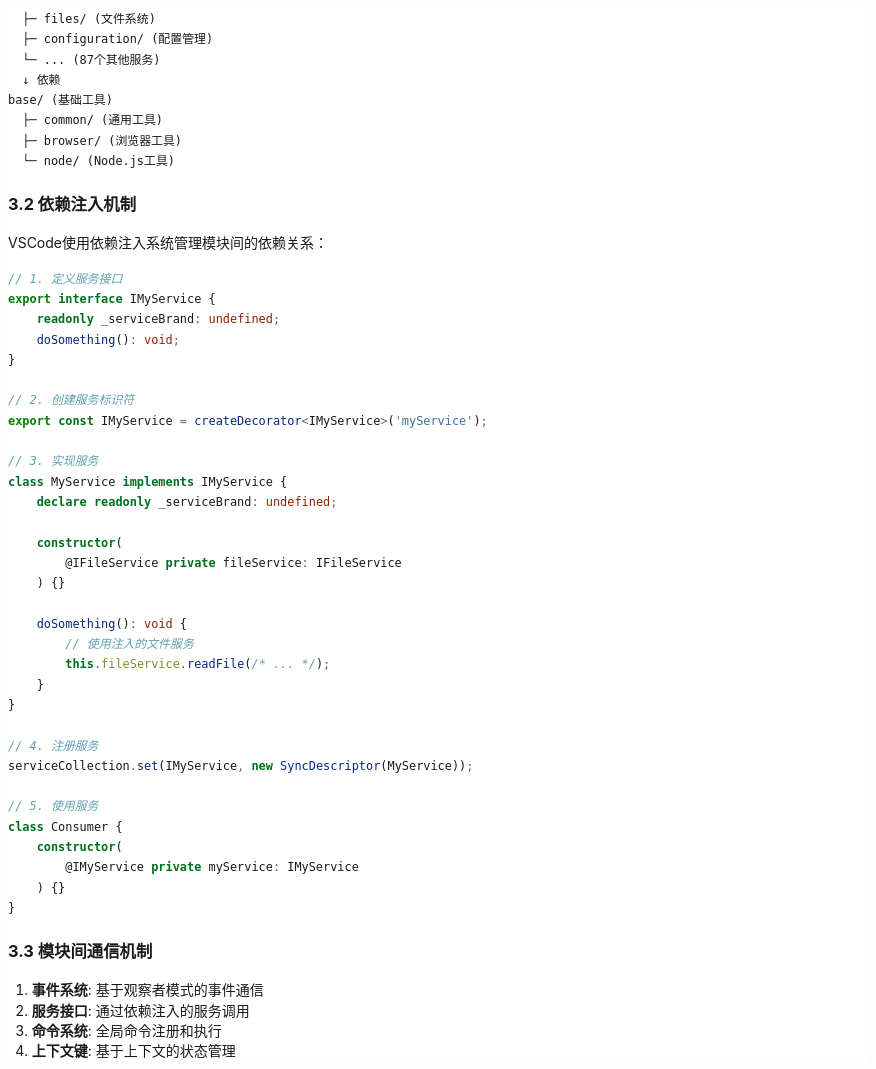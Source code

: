 ```
  ├─ files/ (文件系统)
  ├─ configuration/ (配置管理)
  └─ ... (87个其他服务)
  ↓ 依赖
base/ (基础工具)
  ├─ common/ (通用工具)
  ├─ browser/ (浏览器工具)
  └─ node/ (Node.js工具)
```

### 3.2 依赖注入机制

VSCode使用依赖注入系统管理模块间的依赖关系：

```typescript
// 1. 定义服务接口
export interface IMyService {
    readonly _serviceBrand: undefined;
    doSomething(): void;
}

// 2. 创建服务标识符
export const IMyService = createDecorator<IMyService>('myService');

// 3. 实现服务
class MyService implements IMyService {
    declare readonly _serviceBrand: undefined;

    constructor(
        @IFileService private fileService: IFileService
    ) {}

    doSomething(): void {
        // 使用注入的文件服务
        this.fileService.readFile(/* ... */);
    }
}

// 4. 注册服务
serviceCollection.set(IMyService, new SyncDescriptor(MyService));

// 5. 使用服务
class Consumer {
    constructor(
        @IMyService private myService: IMyService
    ) {}
}
```

### 3.3 模块间通信机制

1. **事件系统**: 基于观察者模式的事件通信
2. **服务接口**: 通过依赖注入的服务调用
3. **命令系统**: 全局命令注册和执行
4. **上下文键**: 基于上下文的状态管理
